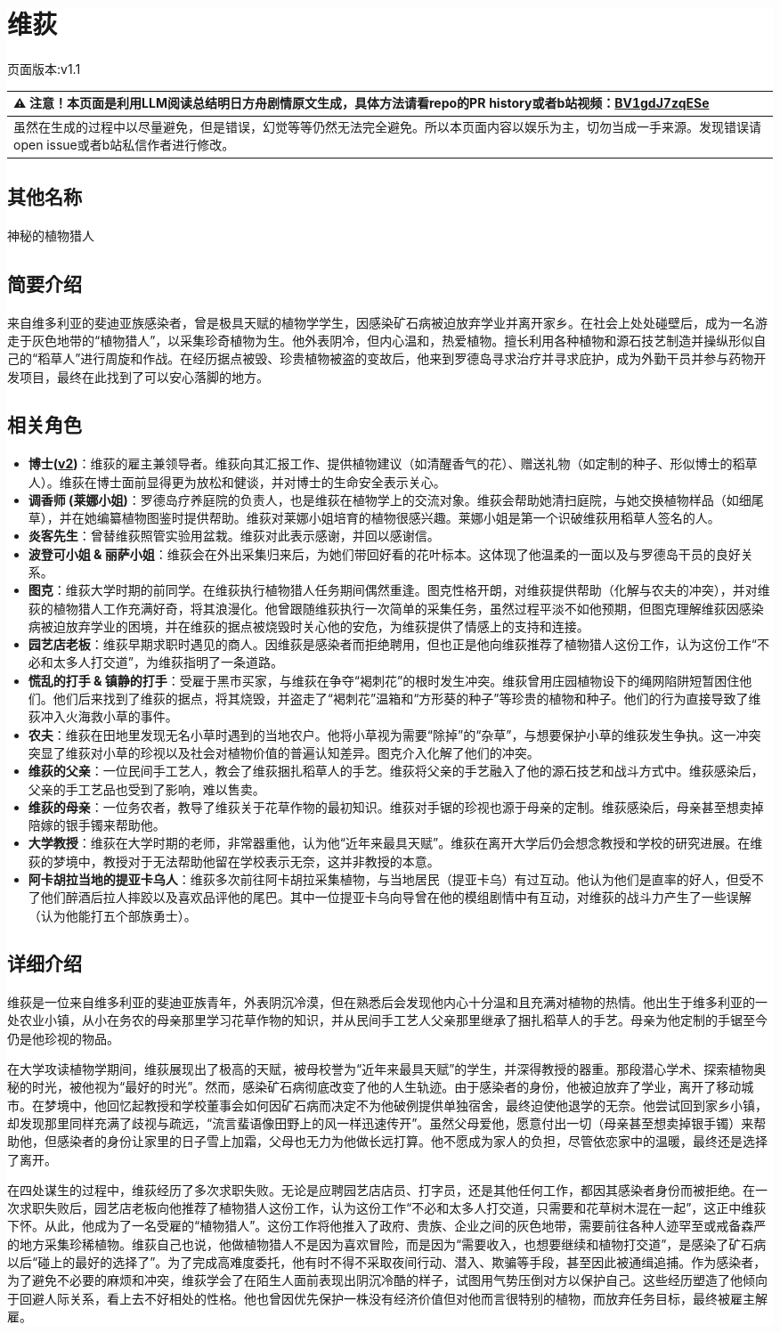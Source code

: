 # 维荻
页面版本:v1.1
 

| :warning: 注意！本页面是利用LLM阅读总结明日方舟剧情原文生成，具体方法请看repo的PR history或者b站视频：[BV1gdJ7zqESe](https://www.bilibili.com/video/BV1gdJ7zqESe/)         |
|:----------------------------|
| 虽然在生成的过程中以尽量避免，但是错误，幻觉等等仍然无法完全避免。所以本页面内容以娱乐为主，切勿当成一手来源。发现错误请open issue或者b站私信作者进行修改。|



## 其他名称
神秘的植物猎人
## 简要介绍
来自维多利亚的斐迪亚族感染者，曾是极具天赋的植物学学生，因感染矿石病被迫放弃学业并离开家乡。在社会上处处碰壁后，成为一名游走于灰色地带的“植物猎人”，以采集珍奇植物为生。他外表阴冷，但内心温和，热爱植物。擅长利用各种植物和源石技艺制造并操纵形似自己的“稻草人”进行周旋和作战。在经历据点被毁、珍贵植物被盗的变故后，他来到罗德岛寻求治疗并寻求庇护，成为外勤干员并参与药物开发项目，最终在此找到了可以安心落脚的地方。
## 相关角色
-   **博士([v2](../char_v3/extended_char_bo_shi.md))**：维荻的雇主兼领导者。维荻向其汇报工作、提供植物建议（如清醒香气的花）、赠送礼物（如定制的种子、形似博士的稻草人）。维荻在博士面前显得更为放松和健谈，并对博士的生命安全表示关心。
-   **调香师 (莱娜小姐)**：罗德岛疗养庭院的负责人，也是维荻在植物学上的交流对象。维荻会帮助她清扫庭院，与她交换植物样品（如细尾草），并在她编纂植物图鉴时提供帮助。维荻对莱娜小姐培育的植物很感兴趣。莱娜小姐是第一个识破维荻用稻草人签名的人。
-   **炎客先生**：曾替维荻照管实验用盆栽。维荻对此表示感谢，并回以感谢信。
-   **波登可小姐 & 丽萨小姐**：维荻会在外出采集归来后，为她们带回好看的花叶标本。这体现了他温柔的一面以及与罗德岛干员的良好关系。
-   **图克**：维荻大学时期的前同学。在维荻执行植物猎人任务期间偶然重逢。图克性格开朗，对维荻提供帮助（化解与农夫的冲突），并对维荻的植物猎人工作充满好奇，将其浪漫化。他曾跟随维荻执行一次简单的采集任务，虽然过程平淡不如他预期，但图克理解维荻因感染病被迫放弃学业的困境，并在维荻的据点被烧毁时关心他的安危，为维荻提供了情感上的支持和连接。
-   **园艺店老板**：维荻早期求职时遇见的商人。因维荻是感染者而拒绝聘用，但也正是他向维荻推荐了植物猎人这份工作，认为这份工作“不必和太多人打交道”，为维荻指明了一条道路。
-   **慌乱的打手 & 镇静的打手**：受雇于黑市买家，与维荻在争夺“褐刺花”的根时发生冲突。维荻曾用庄园植物设下的绳网陷阱短暂困住他们。他们后来找到了维荻的据点，将其烧毁，并盗走了“褐刺花”温箱和“方形葵的种子”等珍贵的植物和种子。他们的行为直接导致了维荻冲入火海救小草的事件。
-   **农夫**：维荻在田地里发现无名小草时遇到的当地农户。他将小草视为需要“除掉”的“杂草”，与想要保护小草的维荻发生争执。这一冲突突显了维荻对小草的珍视以及社会对植物价值的普遍认知差异。图克介入化解了他们的冲突。
-   **维荻的父亲**：一位民间手工艺人，教会了维荻捆扎稻草人的手艺。维荻将父亲的手艺融入了他的源石技艺和战斗方式中。维荻感染后，父亲的手工艺品也受到了影响，难以售卖。
-   **维荻的母亲**：一位务农者，教导了维荻关于花草作物的最初知识。维荻对手锯的珍视也源于母亲的定制。维荻感染后，母亲甚至想卖掉陪嫁的银手镯来帮助他。
-   **大学教授**：维荻在大学时期的老师，非常器重他，认为他“近年来最具天赋”。维荻在离开大学后仍会想念教授和学校的研究进展。在维荻的梦境中，教授对于无法帮助他留在学校表示无奈，这并非教授的本意。
-   **阿卡胡拉当地的提亚卡乌人**：维荻多次前往阿卡胡拉采集植物，与当地居民（提亚卡乌）有过互动。他认为他们是直率的好人，但受不了他们醉酒后拉人摔跤以及喜欢品评他的尾巴。其中一位提亚卡乌向导曾在他的模组剧情中有互动，对维荻的战斗力产生了一些误解（认为他能打五个部族勇士）。
## 详细介绍
维荻是一位来自维多利亚的斐迪亚族青年，外表阴沉冷漠，但在熟悉后会发现他内心十分温和且充满对植物的热情。他出生于维多利亚的一处农业小镇，从小在务农的母亲那里学习花草作物的知识，并从民间手工艺人父亲那里继承了捆扎稻草人的手艺。母亲为他定制的手锯至今仍是他珍视的物品。

在大学攻读植物学期间，维荻展现出了极高的天赋，被母校誉为“近年来最具天赋”的学生，并深得教授的器重。那段潜心学术、探索植物奥秘的时光，被他视为“最好的时光”。然而，感染矿石病彻底改变了他的人生轨迹。由于感染者的身份，他被迫放弃了学业，离开了移动城市。在梦境中，他回忆起教授和学校董事会如何因矿石病而决定不为他破例提供单独宿舍，最终迫使他退学的无奈。他尝试回到家乡小镇，却发现那里同样充满了歧视与疏远，“流言蜚语像田野上的风一样迅速传开”。虽然父母爱他，愿意付出一切（母亲甚至想卖掉银手镯）来帮助他，但感染者的身份让家里的日子雪上加霜，父母也无力为他做长远打算。他不愿成为家人的负担，尽管依恋家中的温暖，最终还是选择了离开。

在四处谋生的过程中，维荻经历了多次求职失败。无论是应聘园艺店店员、打字员，还是其他任何工作，都因其感染者身份而被拒绝。在一次求职失败后，园艺店老板向他推荐了植物猎人这份工作，认为这份工作“不必和太多人打交道，只需要和花草树木混在一起”，这正中维荻下怀。从此，他成为了一名受雇的“植物猎人”。这份工作将他推入了政府、贵族、企业之间的灰色地带，需要前往各种人迹罕至或戒备森严的地方采集珍稀植物。维荻自己也说，他做植物猎人不是因为喜欢冒险，而是因为“需要收入，也想要继续和植物打交道”，是感染了矿石病以后“碰上的最好的选择了”。为了完成高难度委托，他有时不得不采取夜间行动、潜入、欺骗等手段，甚至因此被通缉追捕。作为感染者，为了避免不必要的麻烦和冲突，维荻学会了在陌生人面前表现出阴沉冷酷的样子，试图用气势压倒对方以保护自己。这些经历塑造了他倾向于回避人际关系，看上去不好相处的性格。他也曾因优先保护一株没有经济价值但对他而言很特别的植物，而放弃任务目标，最终被雇主解雇。
